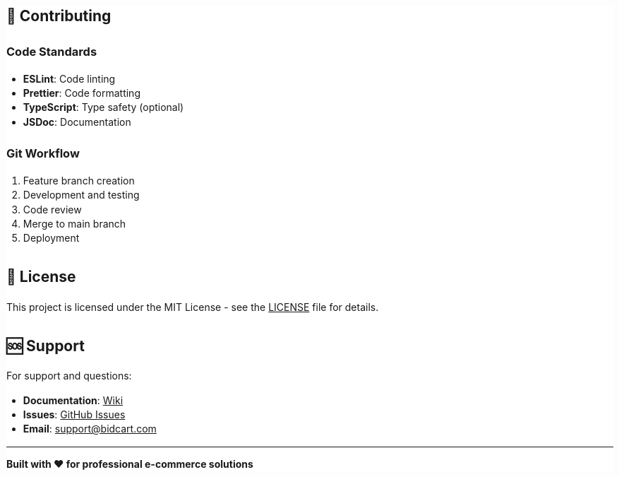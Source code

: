 ## 🤝 Contributing

### Code Standards
- **ESLint**: Code linting
- **Prettier**: Code formatting
- **TypeScript**: Type safety (optional)
- **JSDoc**: Documentation

### Git Workflow
1. Feature branch creation
2. Development and testing
3. Code review
4. Merge to main branch
5. Deployment

## 📄 License

This project is licensed under the MIT License - see the [LICENSE](LICENSE) file for details.

## 🆘 Support

For support and questions:
- **Documentation**: [Wiki](wiki-link)
- **Issues**: [GitHub Issues](issues-link)
- **Email**: support@bidcart.com

---

**Built with ❤️ for professional e-commerce solutions** 